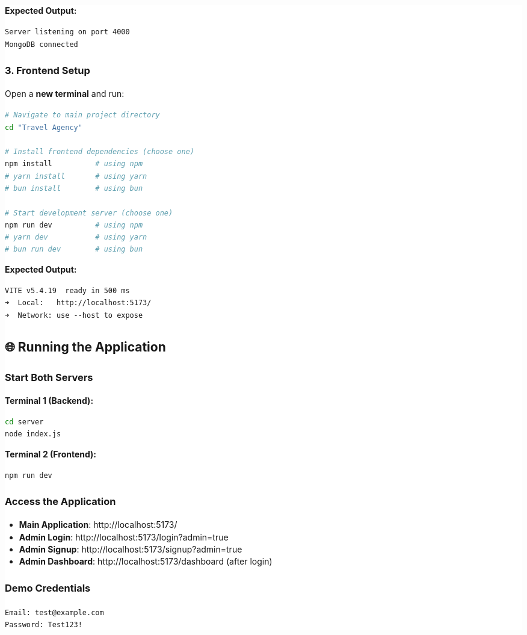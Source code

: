 **Expected Output:**
```
Server listening on port 4000
MongoDB connected
```

### 3. Frontend Setup

Open a **new terminal** and run:

```bash
# Navigate to main project directory
cd "Travel Agency"

# Install frontend dependencies (choose one)
npm install          # using npm
# yarn install       # using yarn  
# bun install        # using bun

# Start development server (choose one)
npm run dev          # using npm
# yarn dev           # using yarn
# bun run dev        # using bun
```

**Expected Output:**
```
VITE v5.4.19  ready in 500 ms
➜  Local:   http://localhost:5173/
➜  Network: use --host to expose
```

## 🌐 Running the Application

### Start Both Servers

**Terminal 1 (Backend):**
```bash
cd server
node index.js
```

**Terminal 2 (Frontend):**
```bash
npm run dev
```

### Access the Application

- **Main Application**: http://localhost:5173/
- **Admin Login**: http://localhost:5173/login?admin=true
- **Admin Signup**: http://localhost:5173/signup?admin=true
- **Admin Dashboard**: http://localhost:5173/dashboard (after login)

### Demo Credentials
```
Email: test@example.com
Password: Test123!
```
